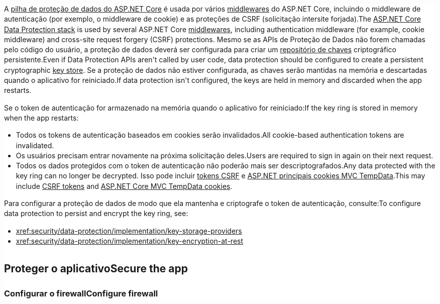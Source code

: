 <span data-ttu-id="7d0ad-205">A [pilha de proteção de dados do ASP.NET Core](xref:security/data-protection/introduction) é usada por vários [middlewares](xref:fundamentals/middleware/index) do ASP.NET Core, incluindo o middleware de autenticação (por exemplo, o middleware de cookie) e as proteções de CSRF (solicitação intersite forjada).</span><span class="sxs-lookup"><span data-stu-id="7d0ad-205">The [ASP.NET Core Data Protection stack](xref:security/data-protection/introduction) is used by several ASP.NET Core [middlewares](xref:fundamentals/middleware/index), including authentication middleware (for example, cookie middleware) and cross-site request forgery (CSRF) protections.</span></span> <span data-ttu-id="7d0ad-206">Mesmo se as APIs de Proteção de Dados não forem chamadas pelo código do usuário, a proteção de dados deverá ser configurada para criar um [repositório de chaves](xref:security/data-protection/implementation/key-management) criptográfico persistente.</span><span class="sxs-lookup"><span data-stu-id="7d0ad-206">Even if Data Protection APIs aren't called by user code, data protection should be configured to create a persistent cryptographic [key store](xref:security/data-protection/implementation/key-management).</span></span> <span data-ttu-id="7d0ad-207">Se a proteção de dados não estiver configurada, as chaves serão mantidas na memória e descartadas quando o aplicativo for reiniciado.</span><span class="sxs-lookup"><span data-stu-id="7d0ad-207">If data protection isn't configured, the keys are held in memory and discarded when the app restarts.</span></span>

<span data-ttu-id="7d0ad-208">Se o token de autenticação for armazenado na memória quando o aplicativo for reiniciado:</span><span class="sxs-lookup"><span data-stu-id="7d0ad-208">If the key ring is stored in memory when the app restarts:</span></span>

* <span data-ttu-id="7d0ad-209">Todos os tokens de autenticação baseados em cookies serão invalidados.</span><span class="sxs-lookup"><span data-stu-id="7d0ad-209">All cookie-based authentication tokens are invalidated.</span></span>
* <span data-ttu-id="7d0ad-210">Os usuários precisam entrar novamente na próxima solicitação deles.</span><span class="sxs-lookup"><span data-stu-id="7d0ad-210">Users are required to sign in again on their next request.</span></span>
* <span data-ttu-id="7d0ad-211">Todos os dados protegidos com o token de autenticação não poderão mais ser descriptografados.</span><span class="sxs-lookup"><span data-stu-id="7d0ad-211">Any data protected with the key ring can no longer be decrypted.</span></span> <span data-ttu-id="7d0ad-212">Isso pode incluir [tokens CSRF](xref:security/anti-request-forgery#aspnet-core-antiforgery-configuration) e [ASP.NET principais cookies MVC TempData](xref:fundamentals/app-state#tempdata).</span><span class="sxs-lookup"><span data-stu-id="7d0ad-212">This may include [CSRF tokens](xref:security/anti-request-forgery#aspnet-core-antiforgery-configuration) and [ASP.NET Core MVC TempData cookies](xref:fundamentals/app-state#tempdata).</span></span>

<span data-ttu-id="7d0ad-213">Para configurar a proteção de dados de modo que ela mantenha e criptografe o token de autenticação, consulte:</span><span class="sxs-lookup"><span data-stu-id="7d0ad-213">To configure data protection to persist and encrypt the key ring, see:</span></span>

* <xref:security/data-protection/implementation/key-storage-providers>
* <xref:security/data-protection/implementation/key-encryption-at-rest>

## <a name="secure-the-app"></a><span data-ttu-id="7d0ad-214">Proteger o aplicativo</span><span class="sxs-lookup"><span data-stu-id="7d0ad-214">Secure the app</span></span>

### <a name="configure-firewall"></a><span data-ttu-id="7d0ad-215">Configurar o firewall</span><span class="sxs-lookup"><span data-stu-id="7d0ad-215">Configure firewall</span></span>
